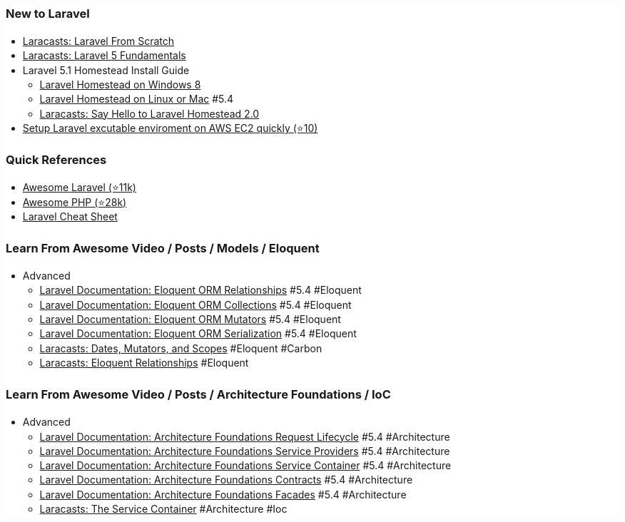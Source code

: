 ### New to Laravel

*   [Laracasts: Laravel From Scratch](https://laracasts.com/series/laravel-5-from-scratch)
*   [Laracasts: Laravel 5 Fundamentals](https://laracasts.com/series/laravel-5-fundamentals)
*   Laravel 5.1 Homestead Install Guide
    *   [Laravel Homestead on Windows 8](http://sherriflemings.blogspot.ca/2015/03/laravel-homestead-on-windows-8.html)
    *   [Laravel Homestead on Linux or Mac](http://laravel.com/docs/5.4/homestead) #5.4
    *   [Laracasts: Say Hello to Laravel Homestead 2.0](https://laracasts.com/lessons/say-hello-to-laravel-homestead-two)
*   [Setup Laravel excutable enviroment on AWS EC2 quickly (⭐10)](https://github.com/fukuball/ec2-laravel-evn-installer)

### Quick References

*   [Awesome Laravel (⭐11k)](https://github.com/chiraggude/awesome-laravel)
*   [Awesome PHP (⭐28k)](https://github.com/ziadoz/awesome-php)
*   [Laravel Cheat Sheet](http://cheats.jesse-obrien.ca/)

### Learn From Awesome Video / Posts / Models / Eloquent

*   Advanced
    *   [Laravel Documentation: Eloquent ORM Relationships](http://laravel.com/docs/5.4/eloquent-relationships) #5.4 #Eloquent
    *   [Laravel Documentation: Eloquent ORM Collections](http://laravel.com/docs/5.4/eloquent-collections) #5.4 #Eloquent
    *   [Laravel Documentation: Eloquent ORM Mutators](http://laravel.com/docs/5.4/eloquent-mutators) #5.4 #Eloquent
    *   [Laravel Documentation: Eloquent ORM Serialization](http://laravel.com/docs/5.4/eloquent-serialization) #5.4 #Eloquent
    *   [Laracasts: Dates, Mutators, and Scopes](https://laracasts.com/series/laravel-5-fundamentals/episodes/11) #Eloquent #Carbon
    *   [Laracasts: Eloquent Relationships](https://laracasts.com/series/laravel-5-fundamentals/episodes/14) #Eloquent

### Learn From Awesome Video / Posts / Architecture Foundations / IoC

*   Advanced
    *   [Laravel Documentation: Architecture Foundations Request Lifecycle](http://laravel.com/docs/5.4/lifecycle) #5.4 #Architecture
    *   [Laravel Documentation: Architecture Foundations Service Providers](http://laravel.com/docs/5.4/providers) #5.4 #Architecture
    *   [Laravel Documentation: Architecture Foundations Service Container](http://laravel.com/docs/5.4/container) #5.4 #Architecture
    *   [Laravel Documentation: Architecture Foundations Contracts](http://laravel.com/docs/5.4/contracts) #5.4 #Architecture
    *   [Laravel Documentation: Architecture Foundations Facades](http://laravel.com/docs/5.4/facades) #5.4 #Architecture
    *   [Laracasts: The Service Container](https://laracasts.com/series/laravel-5-fundamentals/episodes/26) #Architecture #Ioc
